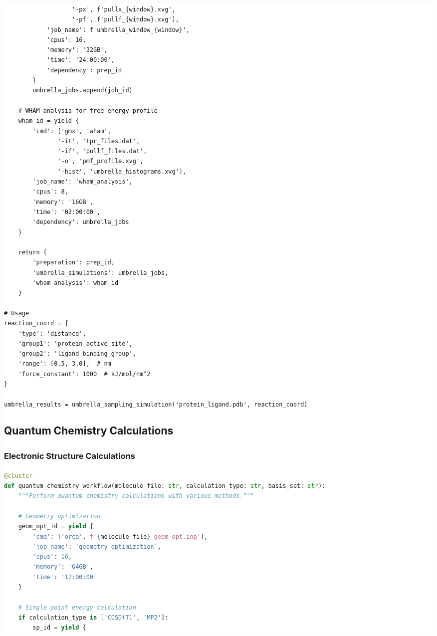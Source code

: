 ```
                   '-px', f'pullx_{window}.xvg',
                   '-pf', f'pullf_{window}.xvg'],
            'job_name': f'umbrella_window_{window}',
            'cpus': 16,
            'memory': '32GB',
            'time': '24:00:00',
            'dependency': prep_id
        }
        umbrella_jobs.append(job_id)

    # WHAM analysis for free energy profile
    wham_id = yield {
        'cmd': ['gmx', 'wham',
               '-it', 'tpr_files.dat',
               '-if', 'pullf_files.dat',
               '-o', 'pmf_profile.xvg',
               '-hist', 'umbrella_histograms.xvg'],
        'job_name': 'wham_analysis',
        'cpus': 8,
        'memory': '16GB',
        'time': '02:00:00',
        'dependency': umbrella_jobs
    }

    return {
        'preparation': prep_id,
        'umbrella_simulations': umbrella_jobs,
        'wham_analysis': wham_id
    }

# Usage
reaction_coord = {
    'type': 'distance',
    'group1': 'protein_active_site',
    'group2': 'ligand_binding_group',
    'range': [0.5, 3.0],  # nm
    'force_constant': 1000  # kJ/mol/nm^2
}

umbrella_results = umbrella_sampling_simulation('protein_ligand.pdb', reaction_coord)
```

## Quantum Chemistry Calculations

### Electronic Structure Calculations

```python
@cluster
def quantum_chemistry_workflow(molecule_file: str, calculation_type: str, basis_set: str):
    """Perform quantum chemistry calculations with various methods."""

    # Geometry optimization
    geom_opt_id = yield {
        'cmd': ['orca', f'{molecule_file}_geom_opt.inp'],
        'job_name': 'geometry_optimization',
        'cpus': 16,
        'memory': '64GB',
        'time': '12:00:00'
    }

    # Single point energy calculation
    if calculation_type in ['CCSD(T)', 'MP2']:
        sp_id = yield {
```